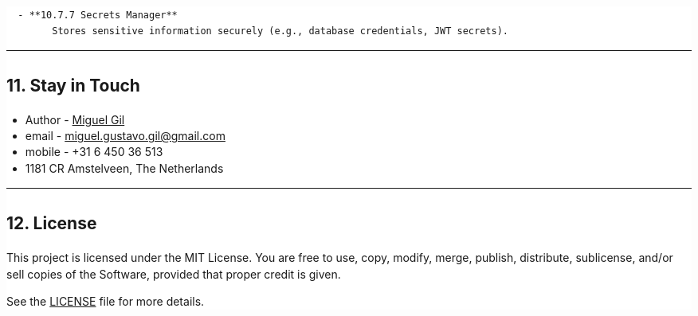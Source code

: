       - **10.7.7 Secrets Manager**
            Stores sensitive information securely (e.g., database credentials, JWT secrets).

---

## 11. Stay in Touch

- Author - [Miguel Gil](https://www.linkedin.com/in/mggil/)
- email - [miguel.gustavo.gil@gmail.com](miguel.gustavo.gil@gmail.com)
- mobile - +31 6 450 36 513
- 1181 CR Amstelveen, The Netherlands

---
## 12. License

This project is licensed under the MIT License. You are free to use, copy, modify, merge, publish, distribute, sublicense, and/or sell copies of the Software, provided that proper credit is given.

See the [LICENSE](./LICENSE) file for more details.

